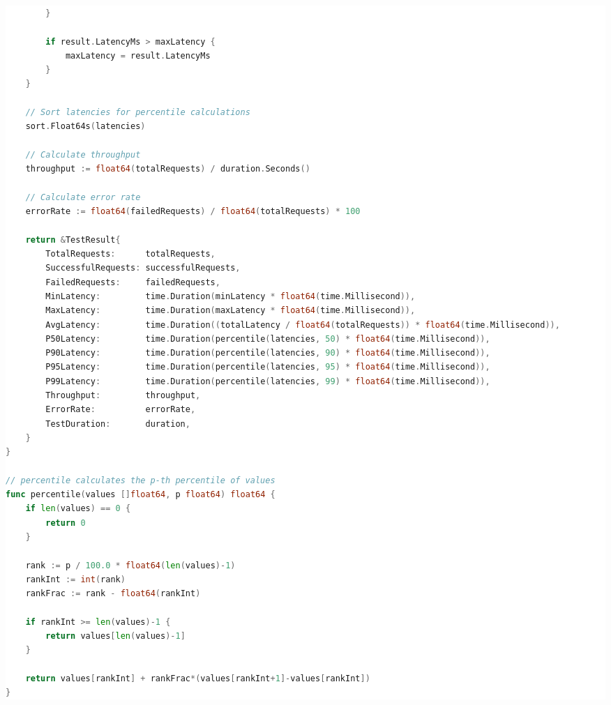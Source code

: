 ```go
        }
        
        if result.LatencyMs > maxLatency {
            maxLatency = result.LatencyMs
        }
    }
    
    // Sort latencies for percentile calculations
    sort.Float64s(latencies)
    
    // Calculate throughput
    throughput := float64(totalRequests) / duration.Seconds()
    
    // Calculate error rate
    errorRate := float64(failedRequests) / float64(totalRequests) * 100
    
    return &TestResult{
        TotalRequests:      totalRequests,
        SuccessfulRequests: successfulRequests,
        FailedRequests:     failedRequests,
        MinLatency:         time.Duration(minLatency * float64(time.Millisecond)),
        MaxLatency:         time.Duration(maxLatency * float64(time.Millisecond)),
        AvgLatency:         time.Duration((totalLatency / float64(totalRequests)) * float64(time.Millisecond)),
        P50Latency:         time.Duration(percentile(latencies, 50) * float64(time.Millisecond)),
        P90Latency:         time.Duration(percentile(latencies, 90) * float64(time.Millisecond)),
        P95Latency:         time.Duration(percentile(latencies, 95) * float64(time.Millisecond)),
        P99Latency:         time.Duration(percentile(latencies, 99) * float64(time.Millisecond)),
        Throughput:         throughput,
        ErrorRate:          errorRate,
        TestDuration:       duration,
    }
}

// percentile calculates the p-th percentile of values
func percentile(values []float64, p float64) float64 {
    if len(values) == 0 {
        return 0
    }
    
    rank := p / 100.0 * float64(len(values)-1)
    rankInt := int(rank)
    rankFrac := rank - float64(rankInt)
    
    if rankInt >= len(values)-1 {
        return values[len(values)-1]
    }
    
    return values[rankInt] + rankFrac*(values[rankInt+1]-values[rankInt])
}
```
